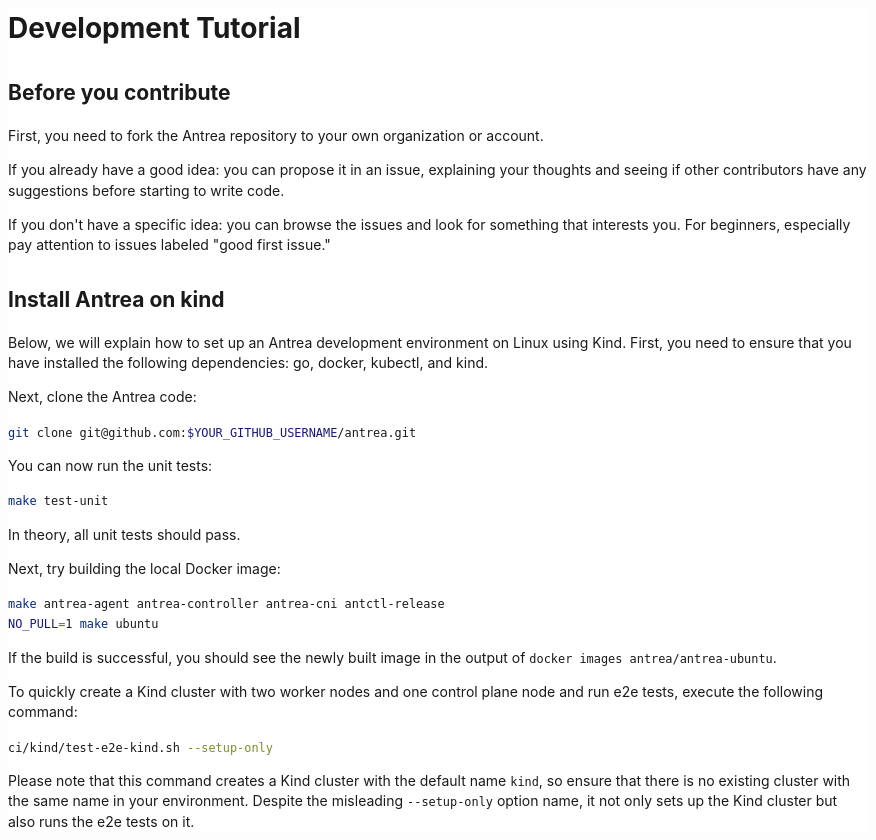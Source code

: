 # Development Tutorial

## Before you contribute

First, you need to fork the Antrea repository to your own organization or
account.

If you already have a good idea: you can propose it in an issue, explaining your
thoughts and seeing if other contributors have any suggestions before starting
to write code.

If you don't have a specific idea: you can browse the issues and look for
something that interests you. For beginners, especially pay attention to issues
labeled "good first issue."

## Install Antrea on kind

Below, we will explain how to set up an Antrea development environment on Linux
using Kind. First, you need to ensure that you have installed the following
dependencies: go, docker, kubectl, and kind.

Next, clone the Antrea code:

```bash
git clone git@github.com:$YOUR_GITHUB_USERNAME/antrea.git
```

You can now run the unit tests:

```bash
make test-unit
```

In theory, all unit tests should pass.

Next, try building the local Docker image:

```bash
make antrea-agent antrea-controller antrea-cni antctl-release
NO_PULL=1 make ubuntu
```

If the build is successful, you should see the newly built image in the output
of `docker images antrea/antrea-ubuntu`.

To quickly create a Kind cluster with two worker nodes and one control plane
node and run e2e tests, execute the following command:

```bash
ci/kind/test-e2e-kind.sh --setup-only
```

Please note that this command creates a Kind cluster with the default name
`kind`, so ensure that there is no existing cluster with the same name in your
environment. Despite the misleading `--setup-only` option name, it not only sets
up the Kind cluster but also runs the e2e tests on it.
